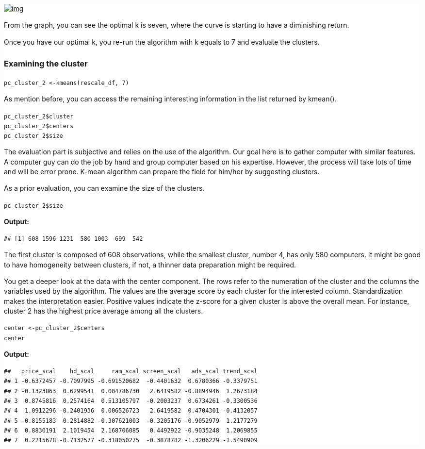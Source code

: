 [![img](https://www.guru99.com/images/r_programming/032918_1248_KmeansClust6.png)](https://www.guru99.com/images/r_programming/032918_1248_KmeansClust6.png)

From the graph, you can see the optimal k is seven, where the curve is starting to have a diminishing return.

Once you have our optimal k, you re-run the algorithm with k equals to 7 and evaluate the clusters.



### Examining the cluster

```
pc_cluster_2 <-kmeans(rescale_df, 7)
```

As mention before, you can access the remaining interesting information in the list returned by kmean().

```
pc_cluster_2$cluster
pc_cluster_2$centers
pc_cluster_2$size		
```

The evaluation part is subjective and relies on the use of the algorithm. Our goal here is to gather computer with similar features. A computer guy can do the job by hand and group computer based on his expertise. However, the process will take lots of time and will be error prone. K-mean algorithm can prepare the field for him/her by suggesting clusters.

As a prior evaluation, you can examine the size of the clusters.

```
pc_cluster_2$size
```

**Output:**

```
## [1] 608 1596 1231  580 1003  699  542
```

The first cluster is composed of 608 observations, while the smallest cluster, number 4, has only 580 computers. It might be good to have homogeneity between clusters, if not, a thinner data preparation might be required.

You get a deeper look at the data with the center component. The rows refer to the numeration of the cluster and the columns the variables used by the algorithm. The values are the average score by each cluster for the interested column. Standardization makes the interpretation easier. Positive values indicate the z-score for a given cluster is above the overall mean. For instance, cluster 2 has the highest price average among all the clusters.

```
center <-pc_cluster_2$centers
center
```

**Output:**

```
##   price_scal    hd_scal     ram_scal screen_scal   ads_scal trend_scal
## 1 -0.6372457 -0.7097995 -0.691520682  -0.4401632  0.6780366 -0.3379751
## 2 -0.1323863  0.6299541  0.004786730   2.6419582 -0.8894946  1.2673184
## 3  0.8745816  0.2574164  0.513105797  -0.2003237  0.6734261 -0.3300536
## 4  1.0912296 -0.2401936  0.006526723   2.6419582  0.4704301 -0.4132057
## 5 -0.8155183  0.2814882 -0.307621003  -0.3205176 -0.9052979  1.2177279
## 6  0.8830191  2.1019454  2.168706085   0.4492922 -0.9035248  1.2069855
## 7  0.2215678 -0.7132577 -0.318050275  -0.3878782 -1.3206229 -1.5490909
```
